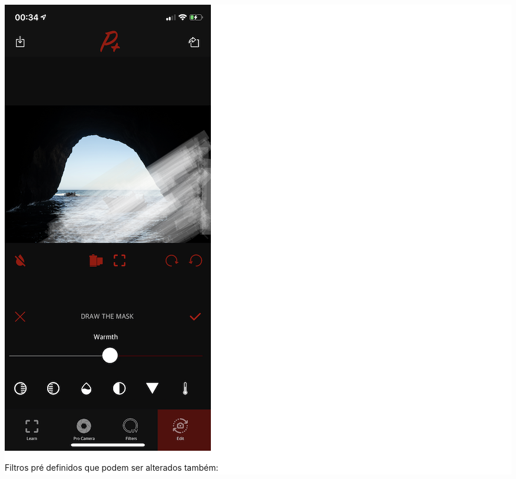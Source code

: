 <img src="https://github.com/gabrielrocco/PhotoPlus/blob/master/img4.PNG" alt="alt text" width="350" height="758">

Filtros pré definidos que podem ser alterados também:
